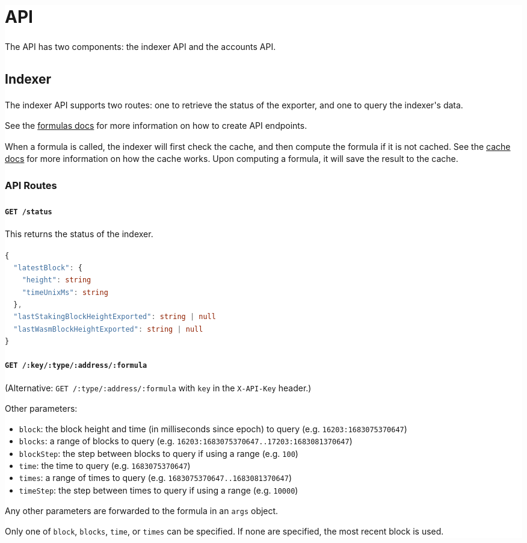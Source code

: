 # API

The API has two components: the indexer API and the accounts API.

## Indexer

The indexer API supports two routes: one to retrieve the status of the exporter,
and one to query the indexer's data.

See the [formulas docs](./formulas.md) for more information on how to create API
endpoints.

When a formula is called, the indexer will first check the cache, and then
compute the formula if it is not cached. See the [cache docs](./cache.md) for
more information on how the cache works. Upon computing a formula, it will save
the result to the cache.

### API Routes

#### `GET /status`

This returns the status of the indexer.

```ts
{
  "latestBlock": {
    "height": string
    "timeUnixMs": string
  },
  "lastStakingBlockHeightExported": string | null
  "lastWasmBlockHeightExported": string | null
}
```

#### `GET /:key/:type/:address/:formula`

(Alternative: `GET /:type/:address/:formula` with `key` in the `X-API-Key`
header.)

Other parameters:

- `block`: the block height and time (in milliseconds since epoch) to query
  (e.g. `16203:1683075370647`)
- `blocks`: a range of blocks to query (e.g. `16203:1683075370647..17203:1683081370647`)
- `blockStep`: the step between blocks to query if using a range (e.g. `100`)
- `time`: the time to query (e.g. `1683075370647`)
- `times`: a range of times to query (e.g. `1683075370647..1683081370647`)
- `timeStep`: the step between times to query if using a range (e.g. `10000`)

Any other parameters are forwarded to the formula in an `args` object.

Only one of `block`, `blocks`, `time`, or `times` can be specified. If none are
specified, the most recent block is used.
